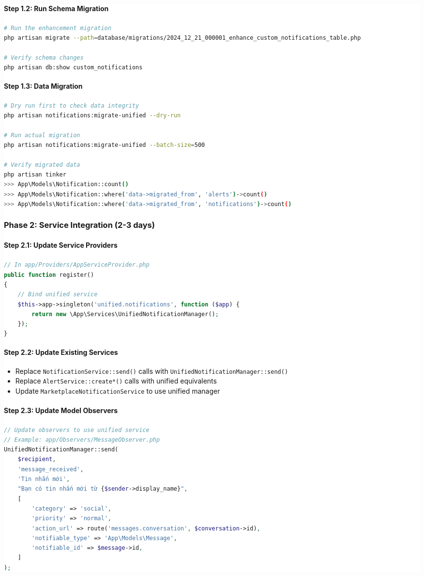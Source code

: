 #### Step 1.2: Run Schema Migration
```bash
# Run the enhancement migration
php artisan migrate --path=database/migrations/2024_12_21_000001_enhance_custom_notifications_table.php

# Verify schema changes
php artisan db:show custom_notifications
```

#### Step 1.3: Data Migration
```bash
# Dry run first to check data integrity
php artisan notifications:migrate-unified --dry-run

# Run actual migration
php artisan notifications:migrate-unified --batch-size=500

# Verify migrated data
php artisan tinker
>>> App\Models\Notification::count()
>>> App\Models\Notification::where('data->migrated_from', 'alerts')->count()
>>> App\Models\Notification::where('data->migrated_from', 'notifications')->count()
```

### Phase 2: Service Integration (2-3 days)

#### Step 2.1: Update Service Providers
```php
// In app/Providers/AppServiceProvider.php
public function register()
{
    // Bind unified service
    $this->app->singleton('unified.notifications', function ($app) {
        return new \App\Services\UnifiedNotificationManager();
    });
}
```

#### Step 2.2: Update Existing Services
- Replace `NotificationService::send()` calls with `UnifiedNotificationManager::send()`
- Replace `AlertService::create*()` calls with unified equivalents
- Update `MarketplaceNotificationService` to use unified manager

#### Step 2.3: Update Model Observers
```php
// Update observers to use unified service
// Example: app/Observers/MessageObserver.php
UnifiedNotificationManager::send(
    $recipient,
    'message_received',
    'Tin nhắn mới',
    "Bạn có tin nhắn mới từ {$sender->display_name}",
    [
        'category' => 'social',
        'priority' => 'normal',
        'action_url' => route('messages.conversation', $conversation->id),
        'notifiable_type' => 'App\Models\Message',
        'notifiable_id' => $message->id,
    ]
);
```
